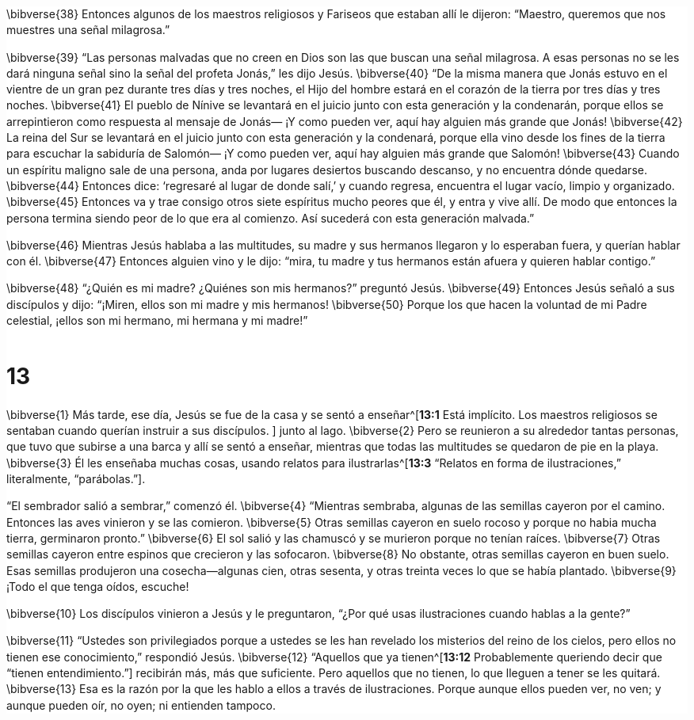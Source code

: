 \bibverse{38} Entonces algunos de los maestros religiosos y Fariseos que estaban allí le dijeron: “Maestro, queremos que nos muestres una señal milagrosa.” 

\bibverse{39} “Las personas malvadas que no creen en Dios son las que buscan una señal milagrosa. A esas personas no se les dará ninguna señal sino la señal del profeta Jonás,” les dijo Jesús. \bibverse{40} “De la misma manera que Jonás estuvo en el vientre de un gran pez durante tres días y tres noches, el Hijo del hombre estará en el corazón de la tierra por tres días y tres noches. \bibverse{41} El pueblo de Nínive se levantará en el juicio junto con esta generación y la condenarán, porque ellos se arrepintieron como respuesta al mensaje de Jonás— ¡Y como pueden ver, aquí hay alguien más grande que Jonás! \bibverse{42} La reina del Sur se levantará en el juicio junto con esta generación y la condenará, porque ella vino desde los fines de la tierra para escuchar la sabiduría de Salomón— ¡Y como pueden ver, aquí hay alguien más grande que Salomón! \bibverse{43} Cuando un espíritu maligno sale de una persona, anda por lugares desiertos buscando descanso, y no encuentra dónde quedarse. \bibverse{44} Entonces dice: ‘regresaré al lugar de donde salí,’ y cuando regresa, encuentra el lugar vacío, limpio y organizado. \bibverse{45} Entonces va y trae consigo otros siete espíritus mucho peores que él, y entra y vive allí. De modo que entonces la persona termina siendo peor de lo que era al comienzo. Así sucederá con esta generación malvada.” 

\bibverse{46} Mientras Jesús hablaba a las multitudes, su madre y sus hermanos llegaron y lo esperaban fuera, y querían hablar con él. \bibverse{47} Entonces alguien vino y le dijo: “mira, tu madre y tus hermanos están afuera y quieren hablar contigo.” 

\bibverse{48} “¿Quién es mi madre? ¿Quiénes son mis hermanos?” preguntó Jesús. \bibverse{49} Entonces Jesús señaló a sus discípulos y dijo: “¡Miren, ellos son mi madre y mis hermanos! \bibverse{50} Porque los que hacen la voluntad de mi Padre celestial, ¡ellos son mi hermano, mi hermana y mi madre!” 

# 13 
\bibverse{1} Más tarde, ese día, Jesús se fue de la casa y se sentó a enseñar^[**13:1** Está implícito. Los maestros religiosos se sentaban cuando querían instruir a sus discípulos. ] junto al lago. \bibverse{2} Pero se reunieron a su alrededor tantas personas, que tuvo que subirse a una barca y allí se sentó a enseñar, mientras que todas las multitudes se quedaron de pie en la playa. \bibverse{3} Él les enseñaba muchas cosas, usando relatos para ilustrarlas^[**13:3** “Relatos en forma de ilustraciones,” literalmente, “parábolas.”]. 



“El sembrador salió a sembrar,” comenzó él. \bibverse{4} “Mientras sembraba, algunas de las semillas cayeron por el camino. Entonces las aves vinieron y se las comieron. \bibverse{5} Otras semillas cayeron en suelo rocoso y porque no habia mucha tierra, germinaron pronto.” \bibverse{6} El sol salió y las chamuscó y se murieron porque no tenían raíces. \bibverse{7} Otras semillas cayeron entre espinos que crecieron y las sofocaron. \bibverse{8} No obstante, otras semillas cayeron en buen suelo. Esas semillas produjeron una cosecha—algunas cien, otras sesenta, y otras treinta veces lo que se había plantado. \bibverse{9} ¡Todo el que tenga oídos, escuche! 

\bibverse{10} Los discípulos vinieron a Jesús y le preguntaron, “¿Por qué usas ilustraciones cuando hablas a la gente?” 

\bibverse{11} “Ustedes son privilegiados porque a ustedes se les han revelado los misterios del reino de los cielos, pero ellos no tienen ese conocimiento,” respondió Jesús. \bibverse{12} “Aquellos que ya tienen^[**13:12** Probablemente queriendo decir que “tienen entendimiento.”] recibirán más, más que suficiente. Pero aquellos que no tienen, lo que lleguen a tener se les quitará. \bibverse{13} Esa es la razón por la que les hablo a ellos a través de ilustraciones. Porque aunque ellos pueden ver, no ven; y aunque pueden oír, no oyen; ni entienden tampoco. 
